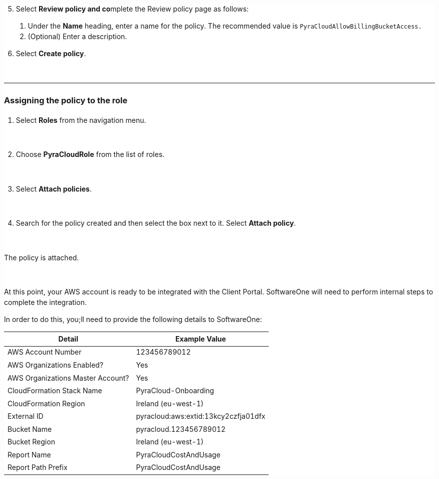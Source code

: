 5. Select **Review policy and co**mplete the Review policy page as follows:
   1. Under the **Name** heading, enter a name for the policy. The recommended value is `PyraCloudAllowBillingBucketAccess.`
   2. (Optional) Enter a description.
6.  Select **Create policy**.

    <figure><img src="../../../.gitbook/assets/image (70) (1).png" alt=""><figcaption></figcaption></figure>

***

### **Assigning the policy to the role**

1. Select **Roles** from the navigation menu.

<figure><img src="../../../.gitbook/assets/image (100).png" alt=""><figcaption></figcaption></figure>

2. Choose **PyraCloudRole** from the list of roles.

<figure><img src="../../../.gitbook/assets/image (71) (1).png" alt=""><figcaption></figcaption></figure>

3. Select **Attach policies**.&#x20;

<figure><img src="../../../.gitbook/assets/image (72) (1).png" alt=""><figcaption></figcaption></figure>

4. Search for the policy created and then select the box next to it. Select **Attach policy**.

<figure><img src="../../../.gitbook/assets/image (73) (1).png" alt=""><figcaption></figcaption></figure>

The policy is attached.

<figure><img src="../../../.gitbook/assets/image (74) (1).png" alt=""><figcaption></figcaption></figure>

At this point, your AWS account is ready to be integrated with the Client Portal. SoftwareOne will need to perform internal steps to complete the integration.&#x20;

In order to do this, you;ll need to provide the following details to SoftwareOne:

| Detail                            | Example Value                        |
| --------------------------------- | ------------------------------------ |
| AWS Account Number                | 123456789012                         |
| AWS Organizations Enabled?        | Yes                                  |
| AWS Organizations Master Account? | Yes                                  |
| CloudFormation Stack Name         | PyraCloud-Onboarding                 |
| CloudFormation Region             | Ireland (eu-west-1)                  |
| External ID                       | pyracloud:aws:extid:13kcy2czfja01dfx |
| Bucket Name                       | pyracloud.123456789012               |
| Bucket Region                     | Ireland (eu-west-1)                  |
| Report Name                       | PyraCloudCostAndUsage                |
| Report Path Prefix                | PyraCloudCostAndUsage                |

